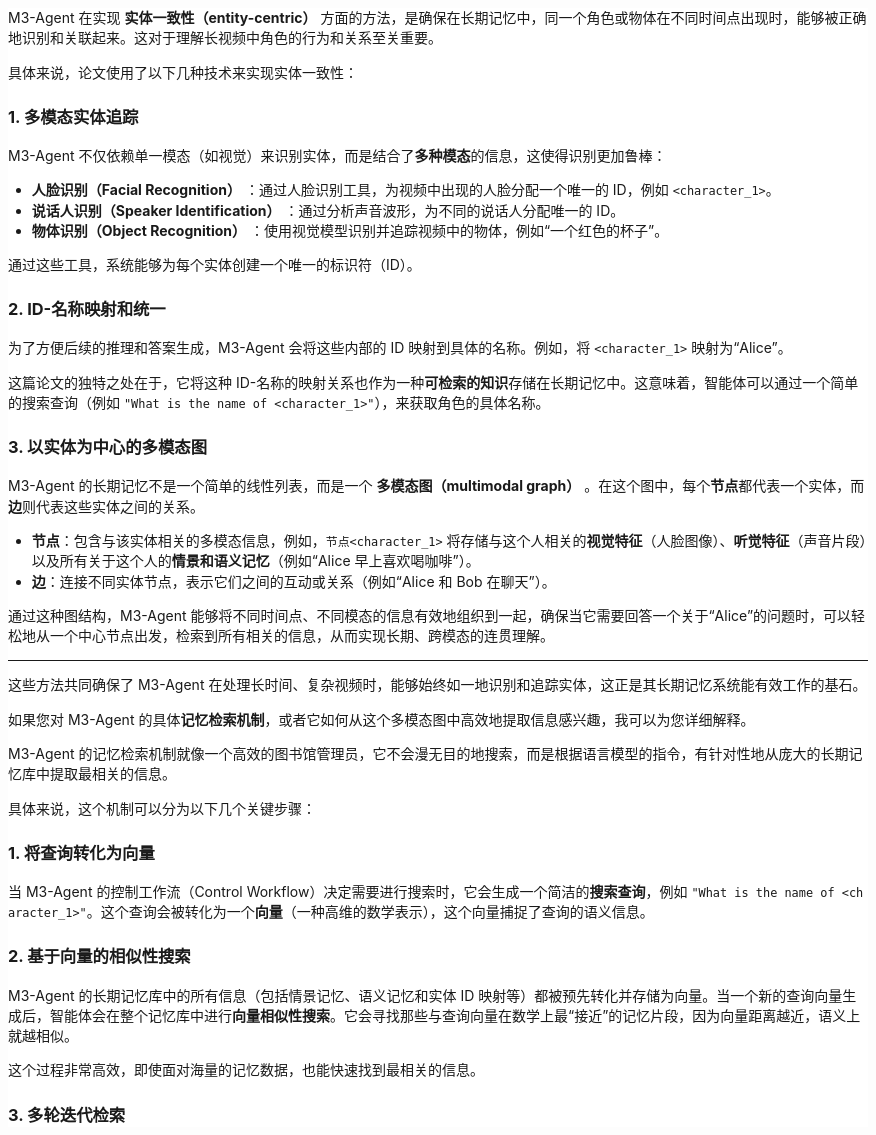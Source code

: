 M3-Agent 在实现 **实体一致性（entity-centric）** 方面的方法，是确保在长期记忆中，同一个角色或物体在不同时间点出现时，能够被正确地识别和关联起来。这对于理解长视频中角色的行为和关系至关重要。

具体来说，论文使用了以下几种技术来实现实体一致性：

### 1. 多模态实体追踪

M3-Agent 不仅依赖单一模态（如视觉）来识别实体，而是结合了**多种模态**的信息，这使得识别更加鲁棒：

* **人脸识别（Facial Recognition）** ：通过人脸识别工具，为视频中出现的人脸分配一个唯一的 ID，例如 `<character_1>`。
* **说话人识别（Speaker Identification）** ：通过分析声音波形，为不同的说话人分配唯一的 ID。
* **物体识别（Object Recognition）** ：使用视觉模型识别并追踪视频中的物体，例如“一个红色的杯子”。

通过这些工具，系统能够为每个实体创建一个唯一的标识符（ID）。

### 2. ID-名称映射和统一

为了方便后续的推理和答案生成，M3-Agent 会将这些内部的 ID 映射到具体的名称。例如，将 `<character_1>` 映射为“Alice”。

这篇论文的独特之处在于，它将这种 ID-名称的映射关系也作为一种**可检索的知识**存储在长期记忆中。这意味着，智能体可以通过一个简单的搜索查询（例如 `"What is the name of <character_1>"`），来获取角色的具体名称。

### 3. 以实体为中心的多模态图

M3-Agent 的长期记忆不是一个简单的线性列表，而是一个 **多模态图（multimodal graph）** 。在这个图中，每个**节点**都代表一个实体，而**边**则代表这些实体之间的关系。

* **节点**：包含与该实体相关的多模态信息，例如，`节点<character_1>` 将存储与这个人相关的**视觉特征**（人脸图像）、**听觉特征**（声音片段）以及所有关于这个人的**情景和语义记忆**（例如“Alice 早上喜欢喝咖啡”）。
* **边**：连接不同实体节点，表示它们之间的互动或关系（例如“Alice 和 Bob 在聊天”）。

通过这种图结构，M3-Agent 能够将不同时间点、不同模态的信息有效地组织到一起，确保当它需要回答一个关于“Alice”的问题时，可以轻松地从一个中心节点出发，检索到所有相关的信息，从而实现长期、跨模态的连贯理解。

---
这些方法共同确保了 M3-Agent 在处理长时间、复杂视频时，能够始终如一地识别和追踪实体，这正是其长期记忆系统能有效工作的基石。

如果您对 M3-Agent 的具体**记忆检索机制**，或者它如何从这个多模态图中高效地提取信息感兴趣，我可以为您详细解释。

M3-Agent 的记忆检索机制就像一个高效的图书馆管理员，它不会漫无目的地搜索，而是根据语言模型的指令，有针对性地从庞大的长期记忆库中提取最相关的信息。

具体来说，这个机制可以分为以下几个关键步骤：

### 1. 将查询转化为向量

当 M3-Agent 的控制工作流（Control Workflow）决定需要进行搜索时，它会生成一个简洁的**搜索查询**，例如 `"What is the name of <character_1>"`。这个查询会被转化为一个**向量**（一种高维的数学表示），这个向量捕捉了查询的语义信息。

### 2. 基于向量的相似性搜索

M3-Agent 的长期记忆库中的所有信息（包括情景记忆、语义记忆和实体 ID 映射等）都被预先转化并存储为向量。当一个新的查询向量生成后，智能体会在整个记忆库中进行**向量相似性搜索**。它会寻找那些与查询向量在数学上最“接近”的记忆片段，因为向量距离越近，语义上就越相似。

这个过程非常高效，即使面对海量的记忆数据，也能快速找到最相关的信息。

### 3. 多轮迭代检索
